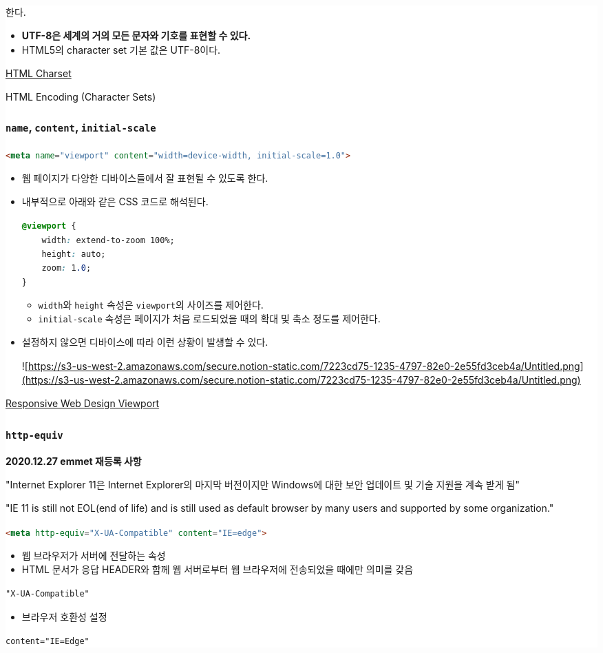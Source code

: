   한다.

  - **UTF-8은 세계의 거의 모든 문자와 기호를 표현할 수 있다.**
  - HTML5의 character set 기본 값은 UTF-8이다.

[HTML Charset](https://www.w3schools.com/html/html_charset.asp)

HTML Encoding (Character Sets)

### `name`, `content`, `initial-scale`

```html
<meta name="viewport" content="width=device-width, initial-scale=1.0">
```

- 웹 페이지가 다양한 디바이스들에서 잘 표현될 수 있도록 한다.

- 내부적으로 아래와 같은 CSS 코드로 해석된다.

  ```css
  @viewport {
      width: extend-to-zoom 100%;
      height: auto;
      zoom: 1.0;
  }
  ```

  - `width`와 `height` 속성은 `viewport`의 사이즈를 제어한다.
  - `initial-scale` 속성은 페이지가 처음 로드되었을 때의 확대 및 축소 정도를 제어한다.

- 설정하지 않으면 디바이스에 따라 이런 상황이 발생할 수 있다.

  ![https://s3-us-west-2.amazonaws.com/secure.notion-static.com/7223cd75-1235-4797-82e0-2e55fd3ceb4a/Untitled.png](https://s3-us-west-2.amazonaws.com/secure.notion-static.com/7223cd75-1235-4797-82e0-2e55fd3ceb4a/Untitled.png)

[Responsive Web Design Viewport](https://www.w3schools.com/css/css_rwd_viewport.asp)

### `http-equiv`

**2020.12.27 emmet 재등록 사항**

"Internet Explorer 11은 Internet Explorer의 마지막 버전이지만 Windows에 대한 보안 업데이트 및 기술 지원을 계속 받게 됨"

"IE 11 is still not EOL(end of life) and is still used as default browser by many users and supported by some organization."

```html
<meta http-equiv="X-UA-Compatible" content="IE=edge">
```

- 웹 브라우저가 서버에 전달하는 속성
- HTML 문서가 응답 HEADER와 함께 웹 서버로부터 웹 브라우저에 전송되었을 때에만 의미를 갖음

```
"X-UA-Compatible"
```

- 브라우저 호환성 설정

```
content="IE=Edge"
```
